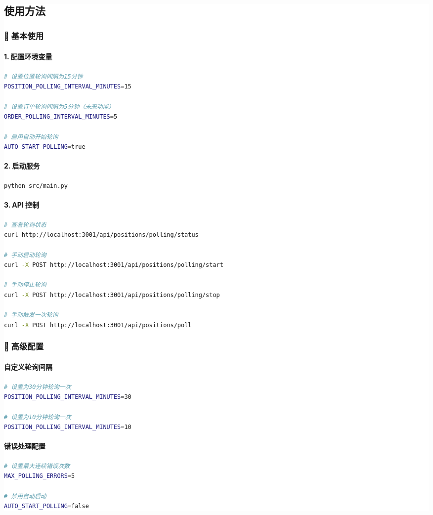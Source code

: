 ## 使用方法

### 🚀 基本使用

#### 1. 配置环境变量
```bash
# 设置位置轮询间隔为15分钟
POSITION_POLLING_INTERVAL_MINUTES=15

# 设置订单轮询间隔为5分钟（未来功能）
ORDER_POLLING_INTERVAL_MINUTES=5

# 启用自动开始轮询
AUTO_START_POLLING=true
```

#### 2. 启动服务
```bash
python src/main.py
```

#### 3. API 控制
```bash
# 查看轮询状态
curl http://localhost:3001/api/positions/polling/status

# 手动启动轮询
curl -X POST http://localhost:3001/api/positions/polling/start

# 手动停止轮询
curl -X POST http://localhost:3001/api/positions/polling/stop

# 手动触发一次轮询
curl -X POST http://localhost:3001/api/positions/poll
```

### 🔧 高级配置

#### 自定义轮询间隔
```bash
# 设置为30分钟轮询一次
POSITION_POLLING_INTERVAL_MINUTES=30

# 设置为10分钟轮询一次
POSITION_POLLING_INTERVAL_MINUTES=10
```

#### 错误处理配置
```bash
# 设置最大连续错误次数
MAX_POLLING_ERRORS=5

# 禁用自动启动
AUTO_START_POLLING=false
```

